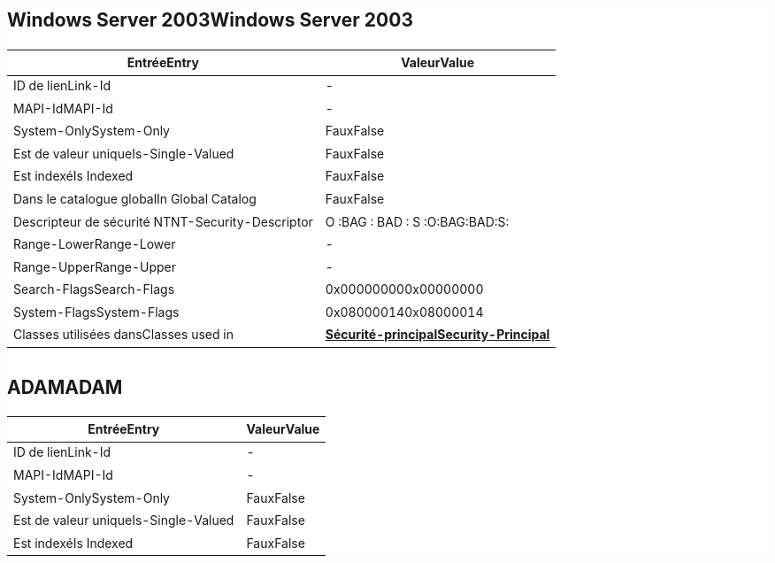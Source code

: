 ## <a name="windows-server-2003"></a><span data-ttu-id="6f652-156">Windows Server 2003</span><span class="sxs-lookup"><span data-stu-id="6f652-156">Windows Server 2003</span></span>



| <span data-ttu-id="6f652-157">Entrée</span><span class="sxs-lookup"><span data-stu-id="6f652-157">Entry</span></span> | <span data-ttu-id="6f652-158">Valeur</span><span class="sxs-lookup"><span data-stu-id="6f652-158">Value</span></span> |
|------------------------|--------------------------------------------------------------|
| <span data-ttu-id="6f652-159">ID de lien</span><span class="sxs-lookup"><span data-stu-id="6f652-159">Link-Id</span></span>                | \-                                                           |
| <span data-ttu-id="6f652-160">MAPI-Id</span><span class="sxs-lookup"><span data-stu-id="6f652-160">MAPI-Id</span></span>                | \-                                                           |
| <span data-ttu-id="6f652-161">System-Only</span><span class="sxs-lookup"><span data-stu-id="6f652-161">System-Only</span></span>            | <span data-ttu-id="6f652-162">Faux</span><span class="sxs-lookup"><span data-stu-id="6f652-162">False</span></span>                                                        |
| <span data-ttu-id="6f652-163">Est de valeur unique</span><span class="sxs-lookup"><span data-stu-id="6f652-163">Is-Single-Valued</span></span>       | <span data-ttu-id="6f652-164">Faux</span><span class="sxs-lookup"><span data-stu-id="6f652-164">False</span></span>                                                        |
| <span data-ttu-id="6f652-165">Est indexé</span><span class="sxs-lookup"><span data-stu-id="6f652-165">Is Indexed</span></span>             | <span data-ttu-id="6f652-166">Faux</span><span class="sxs-lookup"><span data-stu-id="6f652-166">False</span></span>                                                        |
| <span data-ttu-id="6f652-167">Dans le catalogue global</span><span class="sxs-lookup"><span data-stu-id="6f652-167">In Global Catalog</span></span>      | <span data-ttu-id="6f652-168">Faux</span><span class="sxs-lookup"><span data-stu-id="6f652-168">False</span></span>                                                        |
| <span data-ttu-id="6f652-169">Descripteur de sécurité NT</span><span class="sxs-lookup"><span data-stu-id="6f652-169">NT-Security-Descriptor</span></span> | <span data-ttu-id="6f652-170">O :BAG : BAD : S :</span><span class="sxs-lookup"><span data-stu-id="6f652-170">O:BAG:BAD:S:</span></span>                                                 |
| <span data-ttu-id="6f652-171">Range-Lower</span><span class="sxs-lookup"><span data-stu-id="6f652-171">Range-Lower</span></span>            | \-                                                           |
| <span data-ttu-id="6f652-172">Range-Upper</span><span class="sxs-lookup"><span data-stu-id="6f652-172">Range-Upper</span></span>            | \-                                                           |
| <span data-ttu-id="6f652-173">Search-Flags</span><span class="sxs-lookup"><span data-stu-id="6f652-173">Search-Flags</span></span>           | <span data-ttu-id="6f652-174">0x00000000</span><span class="sxs-lookup"><span data-stu-id="6f652-174">0x00000000</span></span>                                                   |
| <span data-ttu-id="6f652-175">System-Flags</span><span class="sxs-lookup"><span data-stu-id="6f652-175">System-Flags</span></span>           | <span data-ttu-id="6f652-176">0x08000014</span><span class="sxs-lookup"><span data-stu-id="6f652-176">0x08000014</span></span>                                                   |
| <span data-ttu-id="6f652-177">Classes utilisées dans</span><span class="sxs-lookup"><span data-stu-id="6f652-177">Classes used in</span></span>        | [<span data-ttu-id="6f652-178">**Sécurité-principal**</span><span class="sxs-lookup"><span data-stu-id="6f652-178">**Security-Principal**</span></span>](c-securityprincipal.md)<br/> |



## <a name="adam"></a><span data-ttu-id="6f652-179">ADAM</span><span class="sxs-lookup"><span data-stu-id="6f652-179">ADAM</span></span>



| <span data-ttu-id="6f652-180">Entrée</span><span class="sxs-lookup"><span data-stu-id="6f652-180">Entry</span></span> | <span data-ttu-id="6f652-181">Valeur</span><span class="sxs-lookup"><span data-stu-id="6f652-181">Value</span></span> |
|------------------------|--------------------------------------------------------------|
| <span data-ttu-id="6f652-182">ID de lien</span><span class="sxs-lookup"><span data-stu-id="6f652-182">Link-Id</span></span>                | \-                                                           |
| <span data-ttu-id="6f652-183">MAPI-Id</span><span class="sxs-lookup"><span data-stu-id="6f652-183">MAPI-Id</span></span>                | \-                                                           |
| <span data-ttu-id="6f652-184">System-Only</span><span class="sxs-lookup"><span data-stu-id="6f652-184">System-Only</span></span>            | <span data-ttu-id="6f652-185">Faux</span><span class="sxs-lookup"><span data-stu-id="6f652-185">False</span></span>                                                        |
| <span data-ttu-id="6f652-186">Est de valeur unique</span><span class="sxs-lookup"><span data-stu-id="6f652-186">Is-Single-Valued</span></span>       | <span data-ttu-id="6f652-187">Faux</span><span class="sxs-lookup"><span data-stu-id="6f652-187">False</span></span>                                                        |
| <span data-ttu-id="6f652-188">Est indexé</span><span class="sxs-lookup"><span data-stu-id="6f652-188">Is Indexed</span></span>             | <span data-ttu-id="6f652-189">Faux</span><span class="sxs-lookup"><span data-stu-id="6f652-189">False</span></span>                                                        |